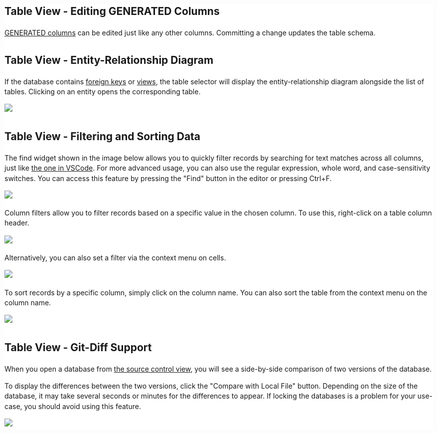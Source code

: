 
## Table View - Editing GENERATED Columns
[GENERATED columns](https://www.sqlite.org/gencol.html) can be edited just like any other columns. Committing a change updates the table schema.

<video src="https://raw.githubusercontent.com/yy0931/sqlite3-editor/main/edit-generated-always-as.mp4" controls></video>


## Table View - Entity-Relationship Diagram
If the database contains [foreign keys](https://www.sqlite.org/foreignkeys.html) or [views](https://www.sqlite.org/lang_createview.html), the table selector will display the entity-relationship diagram alongside the list of tables. Clicking on an entity opens the corresponding table.

![](https://raw.githubusercontent.com/yy0931/sqlite3-editor/main/erd.png)


## Table View - Filtering and Sorting Data
The find widget shown in the image below allows you to quickly filter records by searching for text matches across all columns, just like [the one in VSCode](https://code.visualstudio.com/docs/editor/codebasics#_find-and-replace). For more advanced usage, you can also use the regular expression, whole word, and case-sensitivity switches.
You can access this feature by pressing the "Find" button in the editor or pressing Ctrl+F.

![](https://raw.githubusercontent.com/yy0931/sqlite3-editor/main/find_widget.png)

Column filters allow you to filter records based on a specific value in the chosen column. To use this, right-click on a table column header.

![](https://raw.githubusercontent.com/yy0931/sqlite3-editor/main/column-filter.png)

Alternatively, you can also set a filter via the context menu on cells.

![](https://raw.githubusercontent.com/yy0931/sqlite3-editor/main/set-filter.png)

To sort records by a specific column, simply click on the column name. You can also sort the table from the context menu on the column name.

![](https://raw.githubusercontent.com/yy0931/sqlite3-editor/main/sorting.png)


## Table View - Git-Diff Support
When you open a database from [the source control view](https://code.visualstudio.com/docs/sourcecontrol/overview), you will see a side-by-side comparison of two versions of the database.

To display the differences between the two versions, click the "Compare with Local File" button. Depending on the size of the database, it may take several seconds or minutes for the differences to appear. If locking the databases is a problem for your use-case, you should avoid using this feature.

![](https://raw.githubusercontent.com/yy0931/sqlite3-editor/main/diff.gif)

